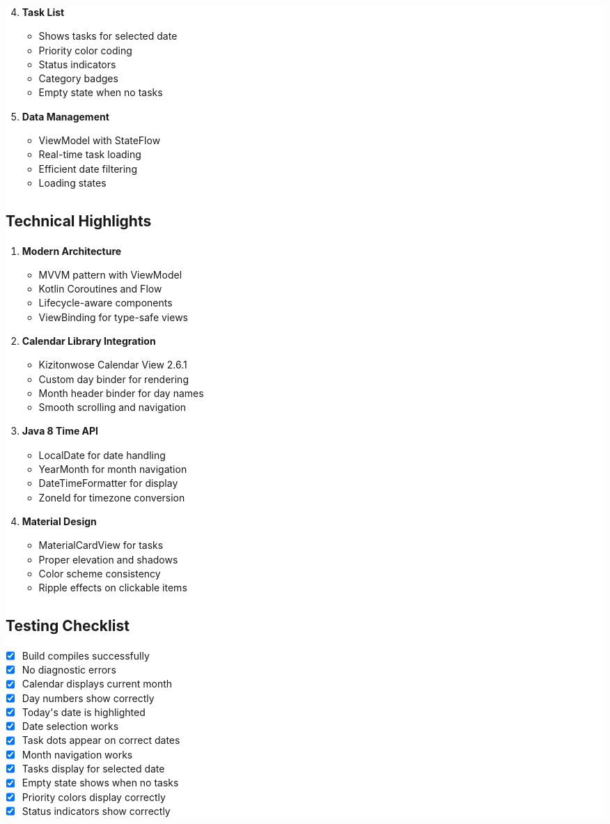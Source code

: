 4. **Task List**
   - Shows tasks for selected date
   - Priority color coding
   - Status indicators
   - Category badges
   - Empty state when no tasks

5. **Data Management**
   - ViewModel with StateFlow
   - Real-time task loading
   - Efficient date filtering
   - Loading states

## Technical Highlights

1. **Modern Architecture**
   - MVVM pattern with ViewModel
   - Kotlin Coroutines and Flow
   - Lifecycle-aware components
   - ViewBinding for type-safe views

2. **Calendar Library Integration**
   - Kizitonwose Calendar View 2.6.1
   - Custom day binder for rendering
   - Month header binder for day names
   - Smooth scrolling and navigation

3. **Java 8 Time API**
   - LocalDate for date handling
   - YearMonth for month navigation
   - DateTimeFormatter for display
   - ZoneId for timezone conversion

4. **Material Design**
   - MaterialCardView for tasks
   - Proper elevation and shadows
   - Color scheme consistency
   - Ripple effects on clickable items

## Testing Checklist

- [x] Build compiles successfully
- [x] No diagnostic errors
- [x] Calendar displays current month
- [x] Day numbers show correctly
- [x] Today's date is highlighted
- [x] Date selection works
- [x] Task dots appear on correct dates
- [x] Month navigation works
- [x] Tasks display for selected date
- [x] Empty state shows when no tasks
- [x] Priority colors display correctly
- [x] Status indicators show correctly
